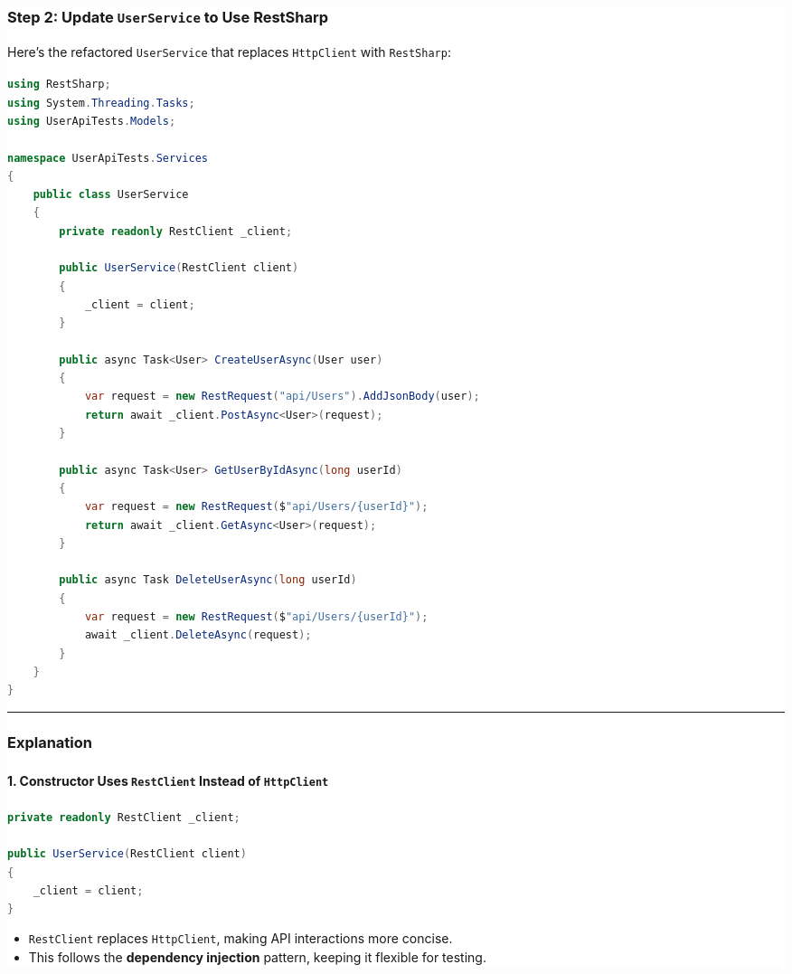 
### **Step 2: Update `UserService` to Use RestSharp**  

Here’s the refactored `UserService` that replaces `HttpClient` with `RestSharp`:  

```csharp
using RestSharp;
using System.Threading.Tasks;
using UserApiTests.Models;

namespace UserApiTests.Services
{
    public class UserService
    {
        private readonly RestClient _client;

        public UserService(RestClient client)
        {
            _client = client;
        }

        public async Task<User> CreateUserAsync(User user)
        {
            var request = new RestRequest("api/Users").AddJsonBody(user);
            return await _client.PostAsync<User>(request);
        }

        public async Task<User> GetUserByIdAsync(long userId)
        {
            var request = new RestRequest($"api/Users/{userId}");
            return await _client.GetAsync<User>(request);
        }

        public async Task DeleteUserAsync(long userId)
        {
            var request = new RestRequest($"api/Users/{userId}");
            await _client.DeleteAsync(request);
        }
    }
}
```

---

### **Explanation**  

#### **1. Constructor Uses `RestClient` Instead of `HttpClient`**  
```csharp
private readonly RestClient _client;

public UserService(RestClient client)
{
    _client = client;
}
```
- `RestClient` replaces `HttpClient`, making API interactions more concise.  
- This follows the **dependency injection** pattern, keeping it flexible for testing.  
